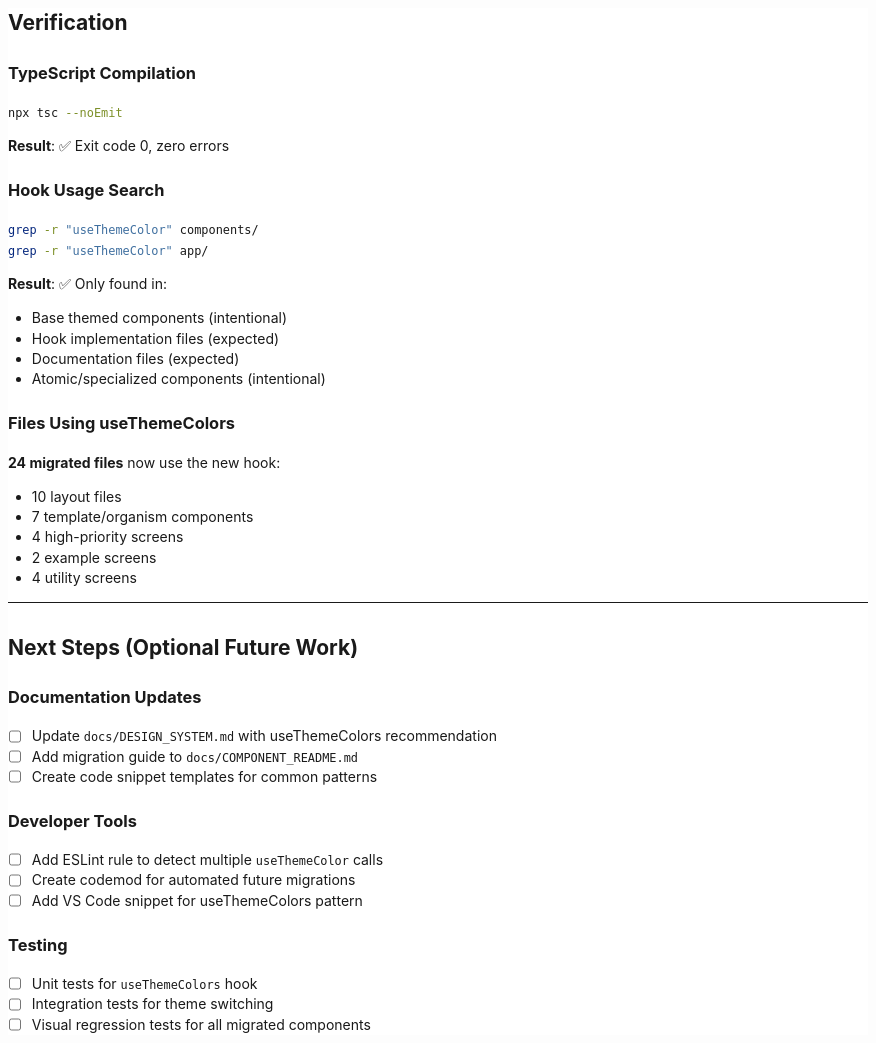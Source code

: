 
## Verification

### TypeScript Compilation

```bash
npx tsc --noEmit
```

**Result**: ✅ Exit code 0, zero errors

### Hook Usage Search

```bash
grep -r "useThemeColor" components/
grep -r "useThemeColor" app/
```

**Result**: ✅ Only found in:

- Base themed components (intentional)
- Hook implementation files (expected)
- Documentation files (expected)
- Atomic/specialized components (intentional)

### Files Using useThemeColors

**24 migrated files** now use the new hook:

- 10 layout files
- 7 template/organism components
- 4 high-priority screens
- 2 example screens
- 4 utility screens

---

## Next Steps (Optional Future Work)

### Documentation Updates

- [ ] Update `docs/DESIGN_SYSTEM.md` with useThemeColors recommendation
- [ ] Add migration guide to `docs/COMPONENT_README.md`
- [ ] Create code snippet templates for common patterns

### Developer Tools

- [ ] Add ESLint rule to detect multiple `useThemeColor` calls
- [ ] Create codemod for automated future migrations
- [ ] Add VS Code snippet for useThemeColors pattern

### Testing

- [ ] Unit tests for `useThemeColors` hook
- [ ] Integration tests for theme switching
- [ ] Visual regression tests for all migrated components
